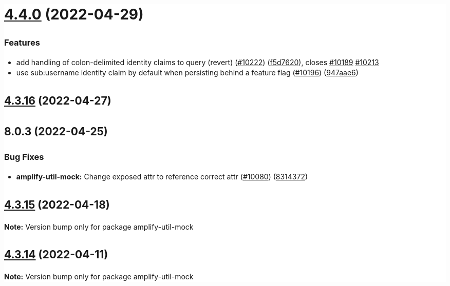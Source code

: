 
# [4.4.0](https://github.com/aws-amplify/amplify-cli/compare/amplify-util-mock@4.3.16...amplify-util-mock@4.4.0) (2022-04-29)


### Features

* add handling of colon-delimited identity claims to query (revert) ([#10222](https://github.com/aws-amplify/amplify-cli/issues/10222)) ([f5d7620](https://github.com/aws-amplify/amplify-cli/commit/f5d76206929da18b44f8639afb095179de1e589f)), closes [#10189](https://github.com/aws-amplify/amplify-cli/issues/10189) [#10213](https://github.com/aws-amplify/amplify-cli/issues/10213)
* use sub:username identity claim by default when persisting behind a feature flag ([#10196](https://github.com/aws-amplify/amplify-cli/issues/10196)) ([947aae6](https://github.com/aws-amplify/amplify-cli/commit/947aae6e692653d06d83f3f33298da3a33d87564))





## [4.3.16](https://github.com/aws-amplify/amplify-cli/compare/amplify-util-mock@4.3.15...amplify-util-mock@4.3.16) (2022-04-27)



## 8.0.3 (2022-04-25)


### Bug Fixes

* **amplify-util-mock:** Change exposed attr to reference correct attr ([#10080](https://github.com/aws-amplify/amplify-cli/issues/10080)) ([8314372](https://github.com/aws-amplify/amplify-cli/commit/831437205f18b4343ac6c34f27a8b9848ce77fdd))





## [4.3.15](https://github.com/aws-amplify/amplify-cli/compare/amplify-util-mock@4.3.14...amplify-util-mock@4.3.15) (2022-04-18)

**Note:** Version bump only for package amplify-util-mock





## [4.3.14](https://github.com/aws-amplify/amplify-cli/compare/amplify-util-mock@4.3.13...amplify-util-mock@4.3.14) (2022-04-11)

**Note:** Version bump only for package amplify-util-mock


